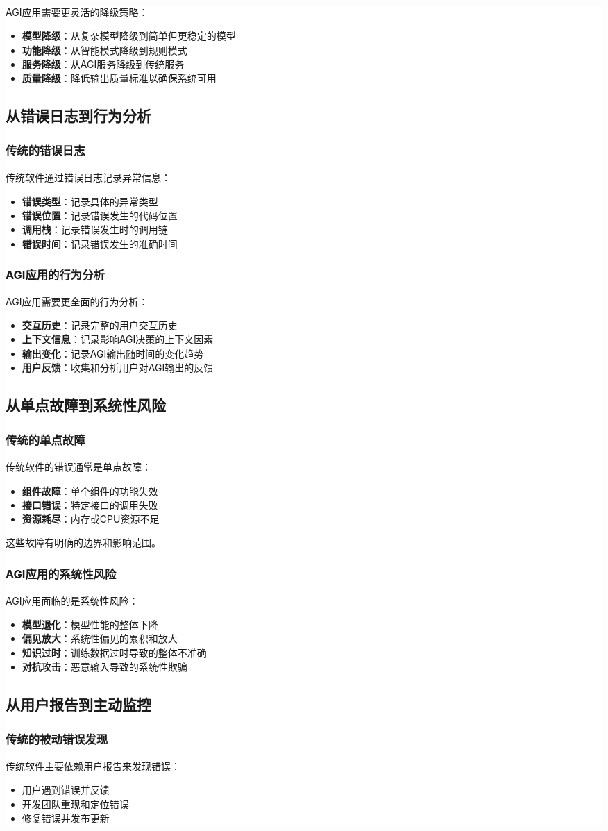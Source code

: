 AGI应用需要更灵活的降级策略：

- **模型降级**：从复杂模型降级到简单但更稳定的模型
- **功能降级**：从智能模式降级到规则模式
- **服务降级**：从AGI服务降级到传统服务
- **质量降级**：降低输出质量标准以确保系统可用

## 从错误日志到行为分析

### 传统的错误日志

传统软件通过错误日志记录异常信息：
- **错误类型**：记录具体的异常类型
- **错误位置**：记录错误发生的代码位置
- **调用栈**：记录错误发生时的调用链
- **错误时间**：记录错误发生的准确时间

### AGI应用的行为分析

AGI应用需要更全面的行为分析：

- **交互历史**：记录完整的用户交互历史
- **上下文信息**：记录影响AGI决策的上下文因素
- **输出变化**：记录AGI输出随时间的变化趋势
- **用户反馈**：收集和分析用户对AGI输出的反馈

## 从单点故障到系统性风险

### 传统的单点故障

传统软件的错误通常是单点故障：
- **组件故障**：单个组件的功能失效
- **接口错误**：特定接口的调用失败
- **资源耗尽**：内存或CPU资源不足

这些故障有明确的边界和影响范围。

### AGI应用的系统性风险

AGI应用面临的是系统性风险：

- **模型退化**：模型性能的整体下降
- **偏见放大**：系统性偏见的累积和放大
- **知识过时**：训练数据过时导致的整体不准确
- **对抗攻击**：恶意输入导致的系统性欺骗

## 从用户报告到主动监控

### 传统的被动错误发现

传统软件主要依赖用户报告来发现错误：
- 用户遇到错误并反馈
- 开发团队重现和定位错误
- 修复错误并发布更新
